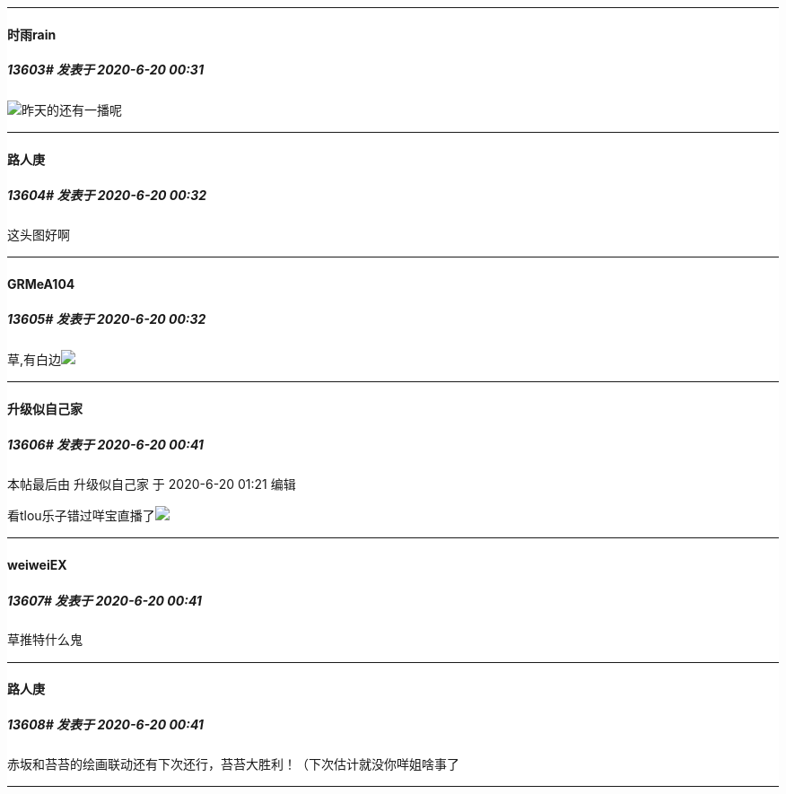 
*****

####  时雨rain  
##### 13603#       发表于 2020-6-20 00:31


<img src="https://static.saraba1st.com/image/smiley/face2017/003.png" referrerpolicy="no-referrer">昨天的还有一播呢


*****

####  路人庚  
##### 13604#       发表于 2020-6-20 00:32


这头图好啊


*****

####  GRMeA104  
##### 13605#       发表于 2020-6-20 00:32


草,有白边<img src="https://static.saraba1st.com/image/smiley/face2017/130.png" referrerpolicy="no-referrer">


*****

####  升级似自己家  
##### 13606#       发表于 2020-6-20 00:41


 本帖最后由 升级似自己家 于 2020-6-20 01:21 编辑 

看tlou乐子错过咩宝直播了<img src="https://static.saraba1st.com/image/smiley/face2017/169.gif" referrerpolicy="no-referrer">


*****

####  weiweiEX  
##### 13607#       发表于 2020-6-20 00:41


草推特什么鬼


*****

####  路人庚  
##### 13608#       发表于 2020-6-20 00:41


赤坂和苔苔的绘画联动还有下次还行，苔苔大胜利！（下次估计就没你咩姐啥事了


*****
